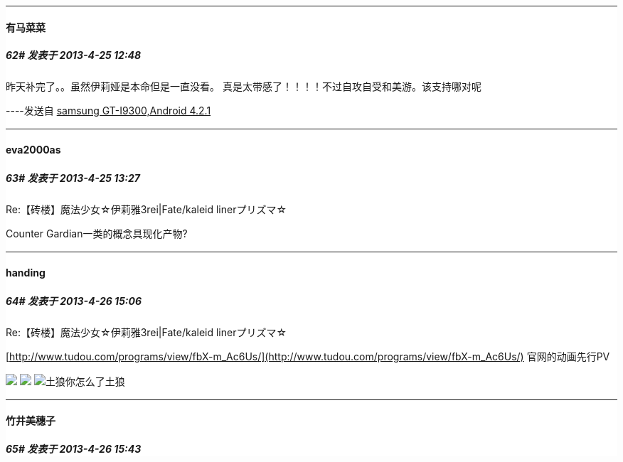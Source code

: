 





-----

####  有马菜菜  
##### 62#       发表于 2013-4-25 12:48




昨天补完了。。虽然伊莉娅是本命但是一直没看。
真是太带感了！！！！不过自攻自受和美游。该支持哪对呢

----发送自 [samsung GT-I9300,Android 4.2.1](http://stage1.5j4m.com)







-----

####  eva2000as  
##### 63#       发表于 2013-4-25 13:27

Re:【砖楼】魔法少女☆伊莉雅3rei|Fate/kaleid linerプリズマ☆



Counter Gardian一类的概念具现化产物?







-----

####  handing  
##### 64#       发表于 2013-4-26 15:06

Re:【砖楼】魔法少女☆伊莉雅3rei|Fate/kaleid linerプリズマ☆


[http://www.tudou.com/programs/view/fbX-m_Ac6Us/](http://www.tudou.com/programs/view/fbX-m_Ac6Us/)
官网的动画先行PV

<img src="http://ww2.sinaimg.cn/bmiddle/6bae1be8jw1e430wm91x7j20q52em47y.jpg" referrerpolicy="no-referrer">

<img src="http://ww3.sinaimg.cn/bmiddle/6bae1be8jw1e4318owy5ej206j0763ys.jpg" referrerpolicy="no-referrer">
<img src="https://static.saraba1st.com/image/smiley/face/154.gif" referrerpolicy="no-referrer">土狼你怎么了土狼







-----

####  竹井美穗子  
##### 65#       发表于 2013-4-26 15:43
